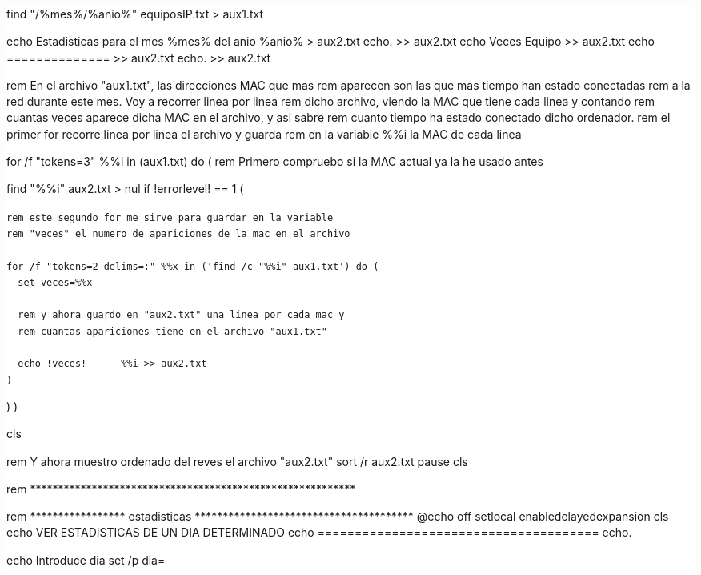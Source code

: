 find "/%mes%/%anio%" equiposIP.txt > aux1.txt

echo Estadisticas para el mes %mes% del anio %anio% > aux2.txt
echo. >> aux2.txt 
echo Veces   Equipo >> aux2.txt
echo ============== >> aux2.txt
echo. >> aux2.txt

rem En el archivo "aux1.txt", las direcciones MAC que mas
rem aparecen son las que mas tiempo han estado conectadas
rem a la red durante este mes. Voy a recorrer linea por linea
rem dicho archivo, viendo la MAC que tiene cada linea y contando
rem cuantas veces aparece dicha MAC en el archivo, y asi sabre
rem cuanto tiempo ha estado conectado dicho ordenador.
rem el primer for recorre linea por linea el archivo y guarda
rem en la variable %%i la MAC de cada linea

for /f "tokens=3" %%i in (aux1.txt) do (
  rem Primero compruebo si la MAC actual ya la he usado antes

  find "%%i" aux2.txt > nul
  if !errorlevel! == 1 (

    rem este segundo for me sirve para guardar en la variable
    rem "veces" el numero de apariciones de la mac en el archivo

    for /f "tokens=2 delims=:" %%x in ('find /c "%%i" aux1.txt') do (
      set veces=%%x

      rem y ahora guardo en "aux2.txt" una linea por cada mac y 
      rem cuantas apariciones tiene en el archivo "aux1.txt"

      echo !veces!      %%i >> aux2.txt
    )
  )
)

cls

rem Y ahora muestro ordenado del reves el archivo "aux2.txt"
sort /r aux2.txt
pause
cls

rem **********************************************************
~~~

~~~
rem ***************** estadisticas ***************************************
@echo off
setlocal enabledelayedexpansion
cls 
echo VER ESTADISTICAS DE UN DIA DETERMINADO
echo ======================================
echo.

echo Introduce dia
set /p dia=
